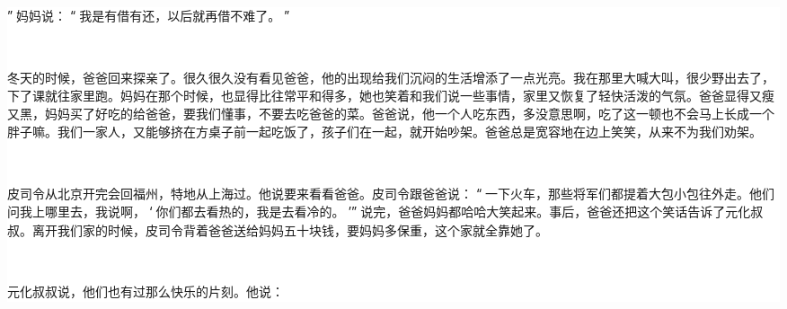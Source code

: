   <span class="s2">
   ”
  </span>
  <span class="s1">
   妈妈说：
  </span>
  <span class="s2">
   “
  </span>
  <span class="s1">
   我是有借有还，以后就再借不难了。
  </span>
  <span class="s2">
   ”
  </span>
 </p>
 <p class="p1">
  <span class="s1">
  </span>
  <br/>
 </p>
 <p class="p2">
  <span class="s1">
   冬天的时候，爸爸回来探亲了。很久很久没有看见爸爸，他的出现给我们沉闷的生活增添了一点光亮。我在那里大喊大叫，很少野出去了，下了课就往家里跑。妈妈在那个时候，也显得比往常平和得多，她也笑着和我们说一些事情，家里又恢复了轻快活泼的气氛。爸爸显得又瘦又黑，妈妈买了好吃的给爸爸，要我们懂事，不要去吃爸爸的菜。爸爸说，他一个人吃东西，多没意思啊，吃了这一顿也不会马上长成一个胖子嘛。我们一家人，又能够挤在方桌子前一起吃饭了，孩子们在一起，就开始吵架。爸爸总是宽容地在边上笑笑，从来不为我们劝架。
  </span>
 </p>
 <p class="p1">
  <span class="s1">
  </span>
  <br/>
 </p>
 <p class="p2">
  <span class="s1">
   皮司令从北京开完会回福州，特地从上海过。他说要来看看爸爸。皮司令跟爸爸说：
  </span>
  <span class="s2">
   “
  </span>
  <span class="s1">
   一下火车，那些将军们都提着大包小包往外走。他们问我上哪里去，我说啊，
  </span>
  <span class="s2">
   ‘
  </span>
  <span class="s1">
   你们都去看热的，我是去看冷的。
  </span>
  <span class="s2">
   ’”
  </span>
  <span class="s1">
   说完，爸爸妈妈都哈哈大笑起来。事后，爸爸还把这个笑话告诉了元化叔叔。离开我们家的时候，皮司令背着爸爸送给妈妈五十块钱，要妈妈多保重，这个家就全靠她了。
  </span>
 </p>
 <p class="p1">
  <span class="s1">
  </span>
  <br/>
 </p>
 <p class="p2">
  <span class="s1">
   元化叔叔说，他们也有过那么快乐的片刻。他说：